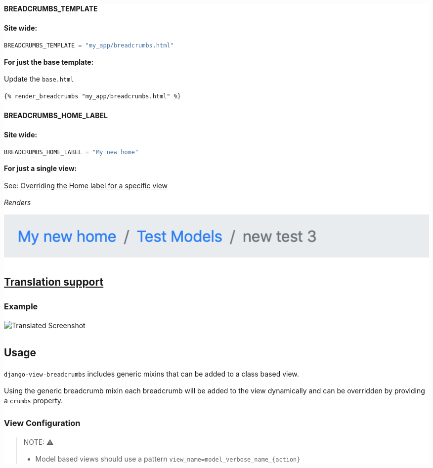 #### BREADCRUMBS_TEMPLATE

**Site wide:**

```python
BREADCRUMBS_TEMPLATE = "my_app/breadcrumbs.html"
```

**For just the base template:**

Update the `base.html`

```jinja2
{% render_breadcrumbs "my_app/breadcrumbs.html" %}
```

#### BREADCRUMBS_HOME_LABEL

**Site wide:**

```python
BREADCRUMBS_HOME_LABEL = "My new home"
```

**For just a single view:**

See: [Overriding the Home label for a specific view](https://github.com/tj-django/django-view-breadcrumbs#overriding-the-home-label-for-a-specific-view)

*Renders*

![Screenshot](./custom-root-breadcrumb.png)


## [Translation support](https://docs.djangoproject.com/en/3.1/topics/i18n/translation/)

### Example

![Translated Screenshot](./translated-crumbs.png)


## Usage
`django-view-breadcrumbs` includes generic mixins that can be added to a class based view.

Using the generic breadcrumb mixin each breadcrumb will be added to the view dynamically
and can be overridden by providing a `crumbs` property.


### View Configuration

> NOTE: :warning:
> * Model based views should use a pattern `view_name=model_verbose_name_{action}`
